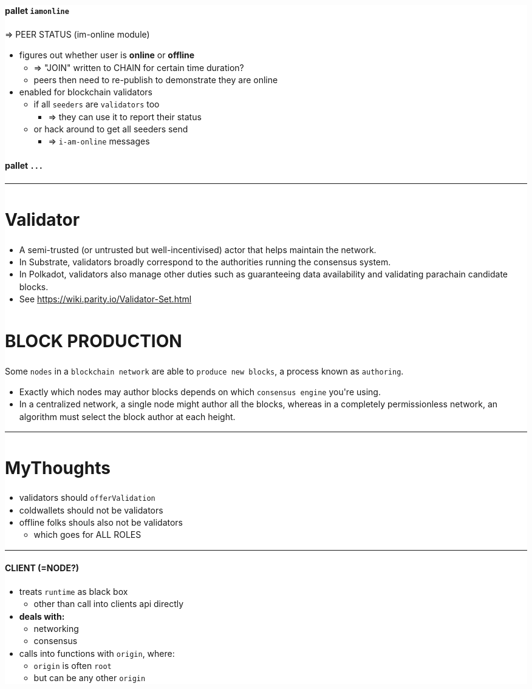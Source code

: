 #### pallet `iamonline`
=> PEER STATUS (im-online module)
* figures out whether user is **online** or **offline**
  * => "JOIN" written to CHAIN for certain time duration?
  * peers then need to re-publish to demonstrate they are online
* enabled for blockchain validators
  * if all `seeders` are `validators` too
    * => they can use it to report their status
  * or hack around to get all seeders send
    * => `i-am-online` messages


#### pallet `...`

-------------------------------------------------
# Validator
* A semi-trusted (or untrusted but well-incentivised) actor that helps maintain the network.
* In Substrate, validators broadly correspond to the authorities running the consensus system.
* In Polkadot, validators also manage other duties such as guaranteeing data availability and validating parachain candidate blocks.
* See https://wiki.parity.io/Validator-Set.html


# BLOCK PRODUCTION
Some `nodes` in a `blockchain network` are able to `produce new blocks`, a process known as `authoring`.
* Exactly which nodes may author blocks depends on which `consensus engine` you're using.
* In a centralized network, a single node might author all the blocks, whereas in a completely permissionless network, an algorithm must select the block author at each height.

-------------------------------------------------

# MyThoughts
* validators should `offerValidation`
* coldwallets should not be validators
* offline folks shouls also not be validators
  * which goes for ALL ROLES


-------------------------------------------------


#### CLIENT (=NODE?)
* treats `runtime` as black box
  * other than call into clients api directly
* **deals with:**
  * networking
  * consensus
* calls into functions with `origin`, where:
  * `origin` is often `root`
  * but can be any other `origin`
